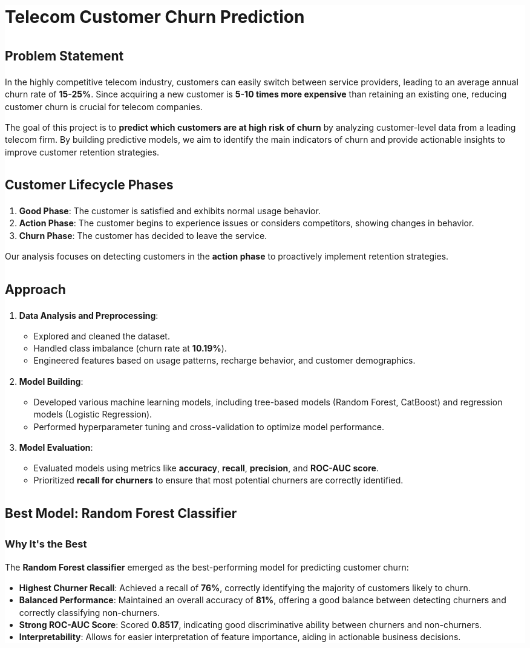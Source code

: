 # Telecom Customer Churn Prediction

## Problem Statement

In the highly competitive telecom industry, customers can easily switch between service providers, leading to an average annual churn rate of **15-25%**. Since acquiring a new customer is **5-10 times more expensive** than retaining an existing one, reducing customer churn is crucial for telecom companies.

The goal of this project is to **predict which customers are at high risk of churn** by analyzing customer-level data from a leading telecom firm. By building predictive models, we aim to identify the main indicators of churn and provide actionable insights to improve customer retention strategies.

## Customer Lifecycle Phases

1. **Good Phase**: The customer is satisfied and exhibits normal usage behavior.
2. **Action Phase**: The customer begins to experience issues or considers competitors, showing changes in behavior.
3. **Churn Phase**: The customer has decided to leave the service.

Our analysis focuses on detecting customers in the **action phase** to proactively implement retention strategies.

## Approach

1. **Data Analysis and Preprocessing**:
   - Explored and cleaned the dataset.
   - Handled class imbalance (churn rate at **10.19%**).
   - Engineered features based on usage patterns, recharge behavior, and customer demographics.

2. **Model Building**:
   - Developed various machine learning models, including tree-based models (Random Forest, CatBoost) and regression models (Logistic Regression).
   - Performed hyperparameter tuning and cross-validation to optimize model performance.

3. **Model Evaluation**:
   - Evaluated models using metrics like **accuracy**, **recall**, **precision**, and **ROC-AUC score**.
   - Prioritized **recall for churners** to ensure that most potential churners are correctly identified.

## Best Model: Random Forest Classifier

### Why It's the Best

The **Random Forest classifier** emerged as the best-performing model for predicting customer churn:

- **Highest Churner Recall**: Achieved a recall of **76%**, correctly identifying the majority of customers likely to churn.
- **Balanced Performance**: Maintained an overall accuracy of **81%**, offering a good balance between detecting churners and correctly classifying non-churners.
- **Strong ROC-AUC Score**: Scored **0.8517**, indicating good discriminative ability between churners and non-churners.
- **Interpretability**: Allows for easier interpretation of feature importance, aiding in actionable business decisions.
